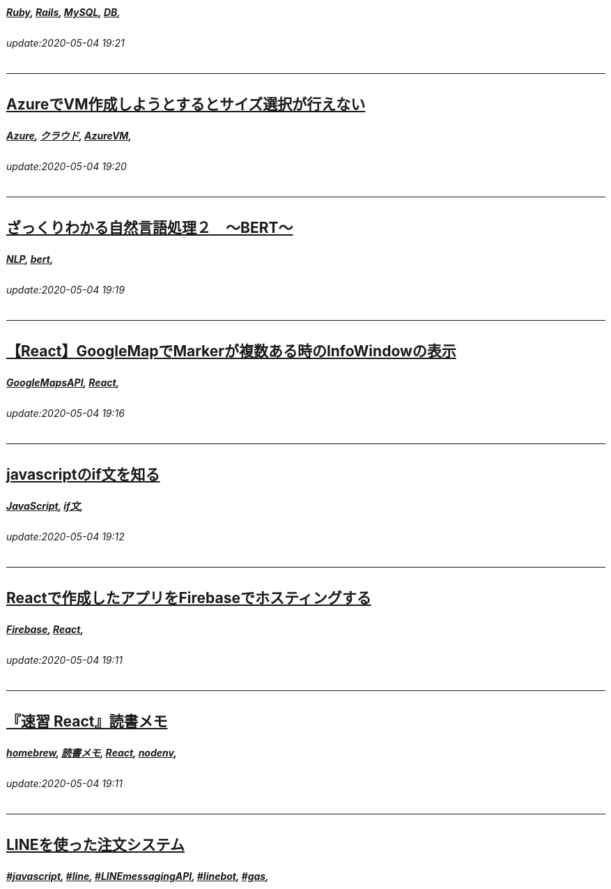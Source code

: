 ##### [Ruby](https://qiita.com/tags/Ruby), [Rails](https://qiita.com/tags/Rails), [MySQL](https://qiita.com/tags/MySQL), [DB](https://qiita.com/tags/DB), 
###### update:2020-05-04 19:21
---
## [AzureでVM作成しようとするとサイズ選択が行えない](https://qiita.com/mochizuki875/items/b9cba51172c5583f64b3)
##### [Azure](https://qiita.com/tags/Azure), [クラウド](https://qiita.com/tags/クラウド), [AzureVM](https://qiita.com/tags/AzureVM), 
###### update:2020-05-04 19:20
---
## [ざっくりわかる自然言語処理２　〜BERT〜](https://qiita.com/Shin/items/e72512ba99c1b616d521)
##### [NLP](https://qiita.com/tags/NLP), [bert](https://qiita.com/tags/bert), 
###### update:2020-05-04 19:19
---
## [【React】GoogleMapでMarkerが複数ある時のInfoWindowの表示](https://qiita.com/someone7140/items/c82140ddef8b8c834a20)
##### [GoogleMapsAPI](https://qiita.com/tags/GoogleMapsAPI), [React](https://qiita.com/tags/React), 
###### update:2020-05-04 19:16
---
## [javascriptのif文を知る](https://qiita.com/mkazuyuki2/items/0e5319bec1440166f9aa)
##### [JavaScript](https://qiita.com/tags/JavaScript), [if文](https://qiita.com/tags/if文), 
###### update:2020-05-04 19:12
---
## [Reactで作成したアプリをFirebaseでホスティングする](https://qiita.com/mineyuji/items/d35eb0b03c32527cbe55)
##### [Firebase](https://qiita.com/tags/Firebase), [React](https://qiita.com/tags/React), 
###### update:2020-05-04 19:11
---
## [『速習 React』読書メモ](https://qiita.com/tak_staygreen/items/d70d7f8eb7fdfed1faa5)
##### [homebrew](https://qiita.com/tags/homebrew), [読書メモ](https://qiita.com/tags/読書メモ), [React](https://qiita.com/tags/React), [nodenv](https://qiita.com/tags/nodenv), 
###### update:2020-05-04 19:11
---
## [LINEを使った注文システム](https://qiita.com/Tanthi/items/d0e16c75e0474fa1001c)
##### [#javascript](https://qiita.com/tags/#javascript), [#line](https://qiita.com/tags/#line), [#LINEmessagingAPI](https://qiita.com/tags/#LINEmessagingAPI), [#linebot](https://qiita.com/tags/#linebot), [#gas](https://qiita.com/tags/#gas), 